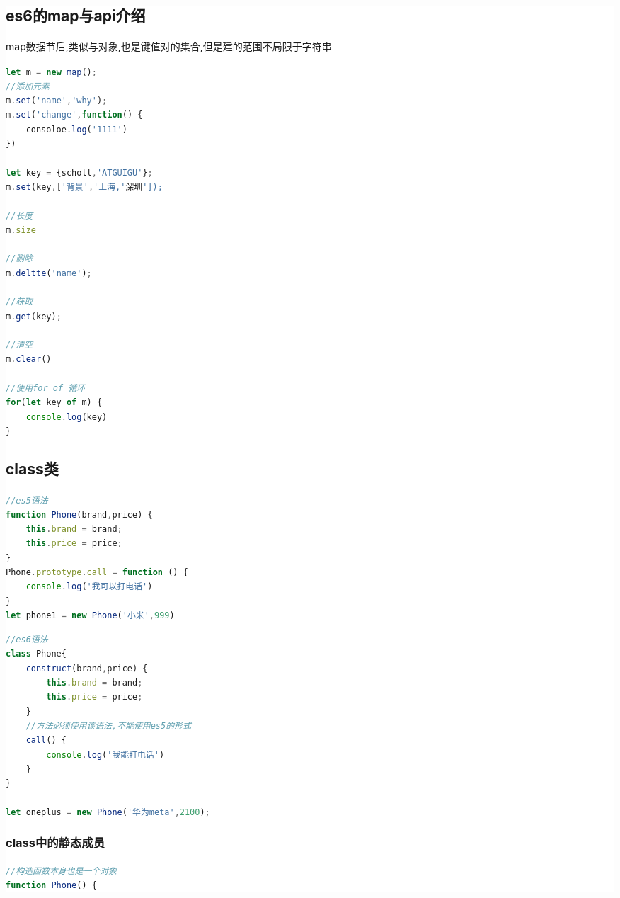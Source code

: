 ## es6的map与api介绍
map数据节后,类似与对象,也是键值对的集合,但是建的范围不局限于字符串
```js
let m = new map();
//添加元素
m.set('name','why');
m.set('change',function() {
	consoloe.log('1111')
})

let key = {scholl,'ATGUIGU'};
m.set(key,['背景','上海,'深圳']);

//长度
m.size

//删除
m.deltte('name');

//获取
m.get(key);

//清空
m.clear()

//使用for of 循环
for(let key of m) {
	console.log(key)
}
```

## class类
```js
//es5语法
function Phone(brand,price) {
	this.brand = brand;
	this.price = price;
}
Phone.prototype.call = function () {
	console.log('我可以打电话')
}
let phone1 = new Phone('小米',999)
```
```js
//es6语法
class Phone{
	construct(brand,price) {
		this.brand = brand;
		this.price = price;
	}
	//方法必须使用该语法,不能使用es5的形式
	call() {
		console.log('我能打电话')
	}
}

let oneplus = new Phone('华为meta',2100);
```
### class中的静态成员
```js
//构造函数本身也是一个对象
function Phone() {
```